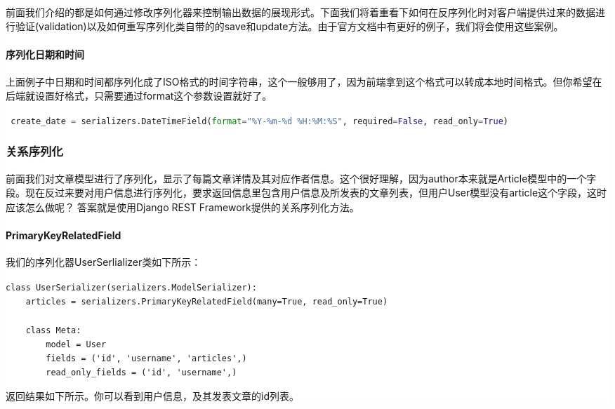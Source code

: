 前面我们介绍的都是如何通过修改序列化器来控制输出数据的展现形式。下面我们将着重看下如何在反序列化时对客户端提供过来的数据进行验证(validation)以及如何重写序列化类自带的的save和update方法。由于官方文档中有更好的例子，我们将会使用这些案例。

#### 序列化日期和时间

上面例子中日期和时间都序列化成了ISO格式的时间字符串，这个一般够用了，因为前端拿到这个格式可以转成本地时间格式。但你希望在后端就设置好格式，只需要通过format这个参数设置就好了。

```python
 create_date = serializers.DateTimeField(format="%Y-%m-%d %H:%M:%S", required=False, read_only=True)
```

### 关系序列化

前面我们对文章模型进行了序列化，显示了每篇文章详情及其对应作者信息。这个很好理解，因为author本来就是Article模型中的一个字段。现在反过来要对用户信息进行序列化，要求返回信息里包含用户信息及所发表的文章列表，但用户User模型没有article这个字段，这时应该怎么做呢？ 答案就是使用Django REST Framework提供的关系序列化方法。

#### PrimaryKeyRelatedField

我们的序列化器UserSerlializer类如下所示：

```
class UserSerializer(serializers.ModelSerializer):
    articles = serializers.PrimaryKeyRelatedField(many=True, read_only=True)

    class Meta:
        model = User
        fields = ('id', 'username', 'articles',)
        read_only_fields = ('id', 'username',)
```

返回结果如下所示。你可以看到用户信息，及其发表文章的id列表。
